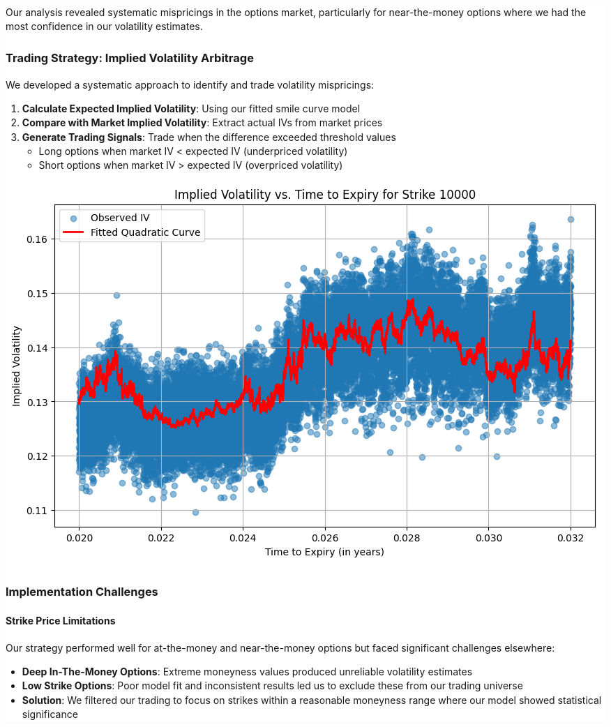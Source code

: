 Our analysis revealed systematic mispricings in the options market, particularly for near-the-money options where we had the most confidence in our volatility estimates.

### Trading Strategy: Implied Volatility Arbitrage

We developed a systematic approach to identify and trade volatility mispricings:

1. **Calculate Expected Implied Volatility**: Using our fitted smile curve model
2. **Compare with Market Implied Volatility**: Extract actual IVs from market prices
3. **Generate Trading Signals**: Trade when the difference exceeded threshold values
   - Long options when market IV < expected IV (underpriced volatility)
   - Short options when market IV > expected IV (overpriced volatility)

![Expected vs Actual Implied Volatility](media/image-6.png)

### Implementation Challenges

#### Strike Price Limitations
Our strategy performed well for at-the-money and near-the-money options but faced significant challenges elsewhere:

- **Deep In-The-Money Options**: Extreme moneyness values produced unreliable volatility estimates
- **Low Strike Options**: Poor model fit and inconsistent results led us to exclude these from our trading universe
- **Solution**: We filtered our trading to focus on strikes within a reasonable moneyness range where our model showed statistical significance
